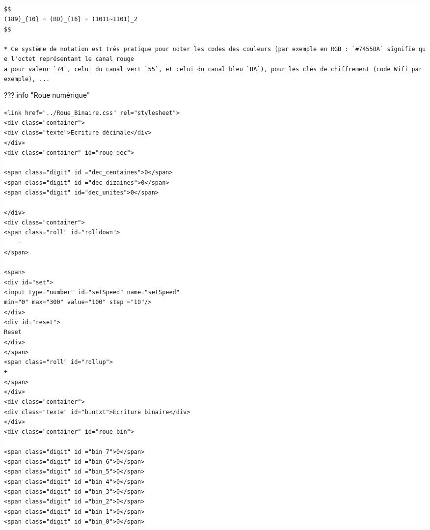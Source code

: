 	$$
	(189)_{10} = (BD)_{16} = (1011~1101)_2
	$$
	
	* Ce système de notation est très pratique pour noter les codes des couleurs (par exemple en RGB : `#7455BA` signifie que l'octet représentant le canal rouge
	a pour valeur `74`, celui du canal vert `55`, et celui du canal bleu `BA`), pour les clés de chiffrement (code Wifi par exemple), ...


??? info "Roue numérique"
	
	<link href="../Roue_Binaire.css" rel="stylesheet">
	<div class="container">
	<div class="texte">Ecriture décimale</div>
	</div>
	<div class="container" id="roue_dec">		

	<span class="digit" id ="dec_centaines">0</span>
	<span class="digit" id ="dec_dizaines">0</span>
	<span class="digit" id="dec_unites">0</span>
		
	</div>
	<div class="container">
	<span class="roll" id="rolldown">
		-
	</span>
	
	<span>
	<div id="set">
	<input type="number" id="setSpeed" name="setSpeed"
	min="0" max="300" value="100" step ="10"/>
	</div>
	<div id="reset">
	Reset
	</div>
	</span>
	<span class="roll" id="rollup">
	+
	</span>
	</div>
	<div class="container">
	<div class="texte" id="bintxt">Ecriture binaire</div>
	</div>
	<div class="container" id="roue_bin">	

	<span class="digit" id ="bin_7">0</span>
	<span class="digit" id ="bin_6">0</span>
	<span class="digit" id ="bin_5">0</span>
	<span class="digit" id ="bin_4">0</span>
	<span class="digit" id ="bin_3">0</span>
	<span class="digit" id ="bin_2">0</span>
	<span class="digit" id ="bin_1">0</span>
	<span class="digit" id ="bin_0">0</span>
